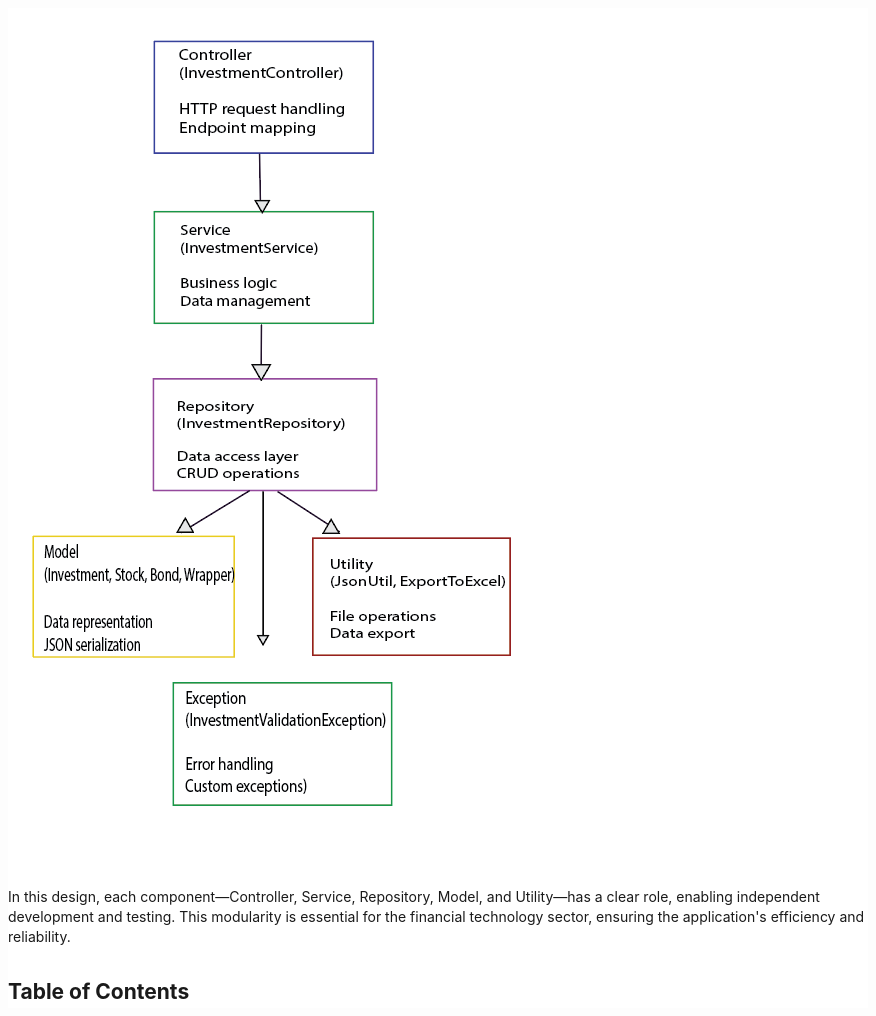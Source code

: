 ![Architecture Diagram](/images/design-pattern-mvc.PNG)

<br>
<br>
In this design, each component—Controller, Service, Repository, Model, and Utility—has a clear role, enabling
independent development and testing. This modularity is essential for the financial technology sector, ensuring the
application's efficiency and reliability.

## Table of Contents
